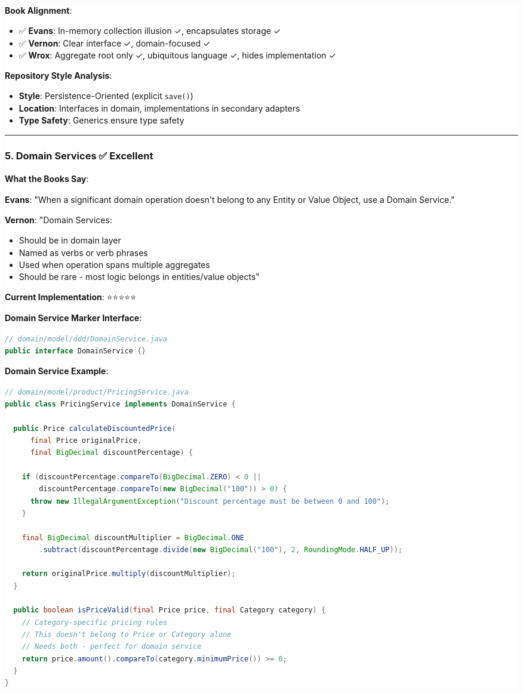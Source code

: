 **Book Alignment**:
- ✅ **Evans**: In-memory collection illusion ✓, encapsulates storage ✓
- ✅ **Vernon**: Clear interface ✓, domain-focused ✓
- ✅ **Wrox**: Aggregate root only ✓, ubiquitous language ✓, hides implementation ✓

**Repository Style Analysis**:
- **Style**: Persistence-Oriented (explicit `save()`)
- **Location**: Interfaces in domain, implementations in secondary adapters
- **Type Safety**: Generics ensure type safety

---

### 5. Domain Services ✅ Excellent

**What the Books Say**:

**Evans**: "When a significant domain operation doesn't belong to any Entity or Value Object, use a Domain Service."

**Vernon**: "Domain Services:
- Should be in domain layer
- Named as verbs or verb phrases
- Used when operation spans multiple aggregates
- Should be rare - most logic belongs in entities/value objects"

**Current Implementation**: ⭐⭐⭐⭐⭐

**Domain Service Marker Interface**:
```java
// domain/model/ddd/DomainService.java
public interface DomainService {}
```

**Domain Service Example**:
```java
// domain/model/product/PricingService.java
public class PricingService implements DomainService {

  public Price calculateDiscountedPrice(
      final Price originalPrice,
      final BigDecimal discountPercentage) {

    if (discountPercentage.compareTo(BigDecimal.ZERO) < 0 ||
        discountPercentage.compareTo(new BigDecimal("100")) > 0) {
      throw new IllegalArgumentException("Discount percentage must be between 0 and 100");
    }

    final BigDecimal discountMultiplier = BigDecimal.ONE
        .subtract(discountPercentage.divide(new BigDecimal("100"), 2, RoundingMode.HALF_UP));

    return originalPrice.multiply(discountMultiplier);
  }

  public boolean isPriceValid(final Price price, final Category category) {
    // Category-specific pricing rules
    // This doesn't belong to Price or Category alone
    // Needs both - perfect for domain service
    return price.amount().compareTo(category.minimumPrice()) >= 0;
  }
}
```
